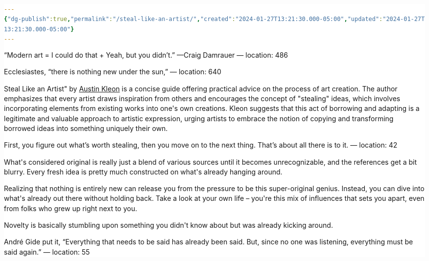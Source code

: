 ```yaml
---
{"dg-publish":true,"permalink":"/steal-like-an-artist/","created":"2024-01-27T13:21:30.000-05:00","updated":"2024-01-27T13:21:30.000-05:00"}
---
```




<div class="transclusion internal-embed is-loaded"><div class="markdown-embed">



“Modern art = I could do that + Yeah, but you didn’t.” —Craig Damrauer — location: 486 

</div></div>



<div class="transclusion internal-embed is-loaded"><div class="markdown-embed">



Ecclesiastes, “there is nothing new under the sun,” — location: 640 

</div></div>


Steal Like an Artist" by [Austin Kleon](https://austinkleon.com/) is a concise guide offering practical advice on the process of art creation. The author emphasizes that every artist draws inspiration from others and encourages the concept of "stealing" ideas, which involves incorporating elements from existing works into one's own creations. Kleon suggests that this act of borrowing and adapting is a legitimate and valuable approach to artistic expression, urging artists to embrace the notion of copying and transforming borrowed ideas into something uniquely their own.


<div class="transclusion internal-embed is-loaded"><div class="markdown-embed">



First, you figure out what’s worth stealing, then you move on to the next thing. That’s about all there is to it. — location: 42 

</div></div>


What's considered original is really just a blend of various sources until it becomes unrecognizable, and the references get a bit blurry. Every fresh idea is pretty much constructed on what's already hanging around.

Realizing that nothing is entirely new can release you from the pressure to be this super-original genius. Instead, you can dive into what's already out there without holding back. Take a look at your own life – you're this mix of influences that sets you apart, even from folks who grew up right next to you.

Novelty is basically stumbling upon something you didn't know about but was already kicking around.


<div class="transclusion internal-embed is-loaded"><div class="markdown-embed">



André Gide put it, “Everything that needs to be said has already been said. But, since no one was listening, everything must be said again.” — location: 55 
